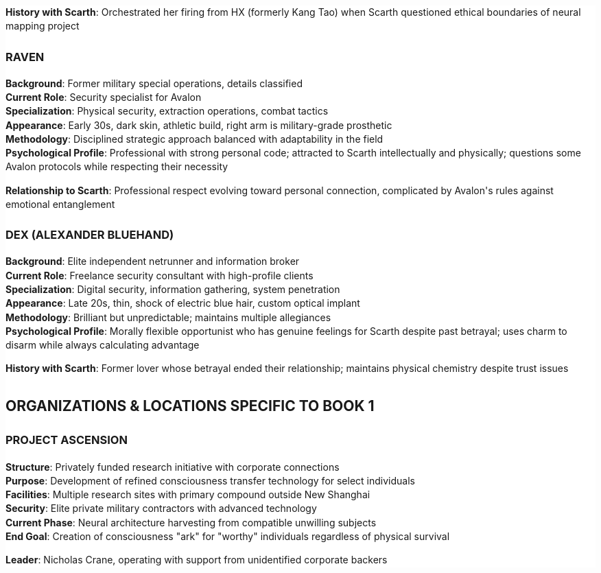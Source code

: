 **History with Scarth**: Orchestrated her firing from HX (formerly Kang Tao)
when Scarth questioned ethical boundaries of neural mapping project

### RAVEN

**Background**: Former military special operations, details classified  
**Current Role**: Security specialist for Avalon  
**Specialization**: Physical security, extraction operations, combat tactics  
**Appearance**: Early 30s, dark skin, athletic build, right arm is
military-grade prosthetic  
**Methodology**: Disciplined strategic approach balanced with adaptability in
the field  
**Psychological Profile**: Professional with strong personal code; attracted to
Scarth intellectually and physically; questions some Avalon protocols while
respecting their necessity

**Relationship to Scarth**: Professional respect evolving toward personal
connection, complicated by Avalon's rules against emotional entanglement

### DEX (ALEXANDER BLUEHAND)

**Background**: Elite independent netrunner and information broker  
**Current Role**: Freelance security consultant with high-profile clients  
**Specialization**: Digital security, information gathering, system
penetration  
**Appearance**: Late 20s, thin, shock of electric blue hair, custom optical
implant  
**Methodology**: Brilliant but unpredictable; maintains multiple allegiances  
**Psychological Profile**: Morally flexible opportunist who has genuine feelings
for Scarth despite past betrayal; uses charm to disarm while always calculating
advantage

**History with Scarth**: Former lover whose betrayal ended their relationship;
maintains physical chemistry despite trust issues

## ORGANIZATIONS & LOCATIONS SPECIFIC TO BOOK 1

### PROJECT ASCENSION

**Structure**: Privately funded research initiative with corporate connections  
**Purpose**: Development of refined consciousness transfer technology for select
individuals  
**Facilities**: Multiple research sites with primary compound outside New
Shanghai  
**Security**: Elite private military contractors with advanced technology  
**Current Phase**: Neural architecture harvesting from compatible unwilling
subjects  
**End Goal**: Creation of consciousness "ark" for "worthy" individuals
regardless of physical survival

**Leader**: Nicholas Crane, operating with support from unidentified corporate
backers

